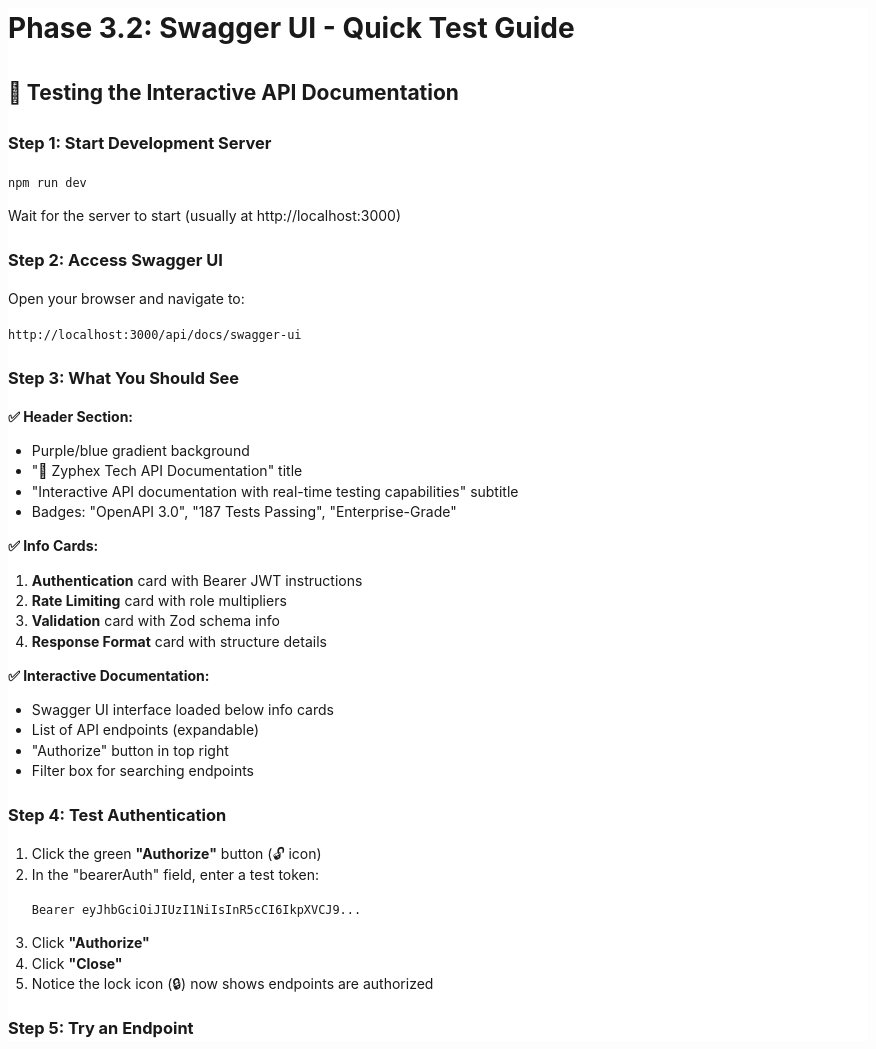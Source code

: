 # Phase 3.2: Swagger UI - Quick Test Guide

## 🚀 Testing the Interactive API Documentation

### Step 1: Start Development Server

```bash
npm run dev
```

Wait for the server to start (usually at http://localhost:3000)

### Step 2: Access Swagger UI

Open your browser and navigate to:
```
http://localhost:3000/api/docs/swagger-ui
```

### Step 3: What You Should See

**✅ Header Section:**
- Purple/blue gradient background
- "🚀 Zyphex Tech API Documentation" title
- "Interactive API documentation with real-time testing capabilities" subtitle
- Badges: "OpenAPI 3.0", "187 Tests Passing", "Enterprise-Grade"

**✅ Info Cards:**
1. **Authentication** card with Bearer JWT instructions
2. **Rate Limiting** card with role multipliers
3. **Validation** card with Zod schema info
4. **Response Format** card with structure details

**✅ Interactive Documentation:**
- Swagger UI interface loaded below info cards
- List of API endpoints (expandable)
- "Authorize" button in top right
- Filter box for searching endpoints

### Step 4: Test Authentication

1. Click the green **"Authorize"** button (🔓 icon)
2. In the "bearerAuth" field, enter a test token:
   ```
   Bearer eyJhbGciOiJIUzI1NiIsInR5cCI6IkpXVCJ9...
   ```
3. Click **"Authorize"**
4. Click **"Close"**
5. Notice the lock icon (🔒) now shows endpoints are authorized

### Step 5: Try an Endpoint
